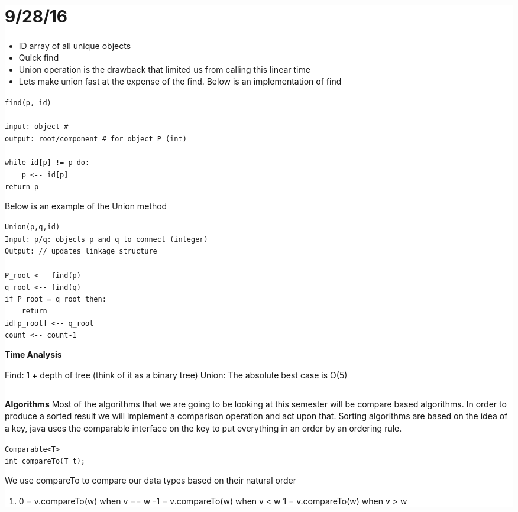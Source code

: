 # 9/28/16

- ID array of all unique objects
- Quick find
- Union operation is the drawback that limited us from calling this linear time
- Lets make union fast at the expense of the find.
Below is an implementation of find
```
find(p, id)

input: object #
output: root/component # for object P (int)

while id[p] != p do:
	p <-- id[p]
return p

```
Below is an example of the Union method
```
Union(p,q,id)
Input: p/q: objects p and q to connect (integer)
Output: // updates linkage structure

P_root <-- find(p)
q_root <-- find(q)
if P_root = q_root then:
	return
id[p_root] <-- q_root
count <-- count-1
```
**Time Analysis**

Find: 1 + depth of tree (think of it as a binary tree)
Union: The absolute best case is O(5)

---
**Algorithms**
Most of the algorithms that we are going to be looking at this semester will be compare based algorithms. In order to produce a sorted result we will implement a comparison operation and act upon that.
Sorting algorithms are based on the idea of a key, java uses the comparable interface on the key to put everything in an order by an ordering rule.

```
Comparable<T>
int compareTo(T t);
```
We use compareTo to compare our data types based on their natural order

1.	0 = v.compareTo(w) when v == w
		-1 = v.compareTo(w) when v < w
		1 = v.compareTo(w) when v > w
